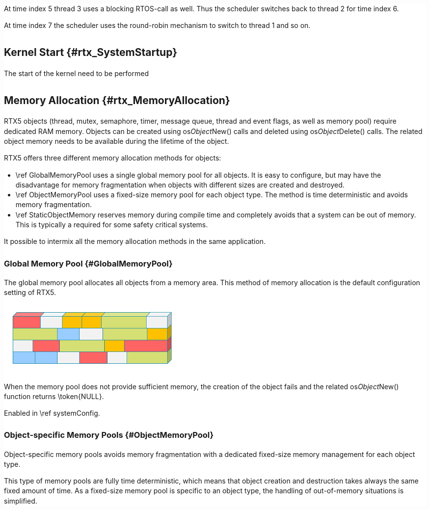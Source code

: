 At time index 5 thread 3 uses a blocking RTOS-call as well. Thus the scheduler switches back to thread 2 for time index 6.

At time index 7 the scheduler uses the round-robin mechanism to switch to thread 1 and so on.

## Kernel Start {#rtx_SystemStartup}

The start of the kernel need to be performed 

## Memory Allocation {#rtx_MemoryAllocation}

RTX5 objects (thread, mutex, semaphore, timer, message queue, thread and event flags, as well as memory pool) require dedicated RAM memory. Objects can be created using os<i>Object</i>New() calls and deleted using os<i>Object</i>Delete() calls. The related object memory needs to be available during the lifetime of the object.

RTX5 offers three different memory allocation methods for objects:

 - \ref GlobalMemoryPool uses a single global memory pool for all objects. It is easy to configure, but may have the disadvantage for memory fragmentation when objects with different sizes are created and destroyed.
 - \ref ObjectMemoryPool uses a fixed-size memory pool for each object type. The method is time deterministic and avoids memory fragmentation.
 - \ref StaticObjectMemory reserves memory during compile time and completely avoids that a system can be out of memory. This is typically a required for some safety critical systems.

It possible to intermix all the memory allocation methods in the same application.

### Global Memory Pool {#GlobalMemoryPool}

The global memory pool allocates all objects from a memory area. This method of memory allocation is the default configuration setting of RTX5.

![Global Memory Pool for all objects](./images/MemAllocGlob.png)

When the memory pool does not provide sufficient memory, the creation of the object fails and the related os<i>Object</i>New() function returns \token{NULL}.

Enabled in \ref systemConfig.

### Object-specific Memory Pools {#ObjectMemoryPool}

Object-specific memory pools avoids memory fragmentation with a dedicated fixed-size memory management for each object type.

This type of memory pools are fully time deterministic, which means that object creation and destruction takes always the same fixed amount of time. As a fixed-size memory pool is specific to an object type, the handling of out-of-memory situations is simplified.
